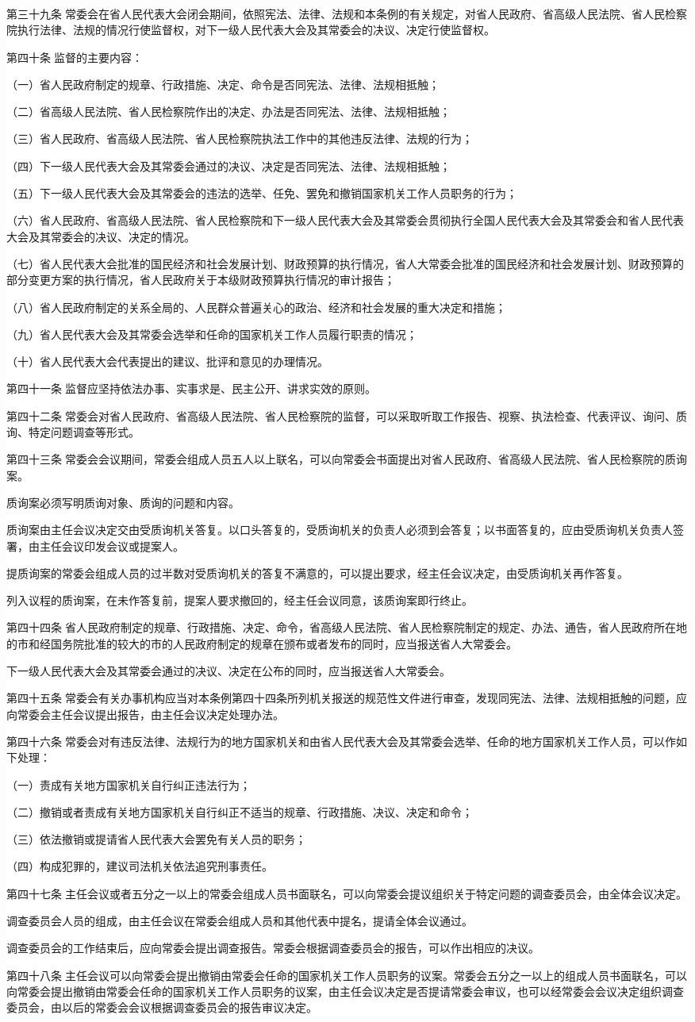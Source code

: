 第三十九条 常委会在省人民代表大会闭会期间，依照宪法、法律、法规和本条例的有关规定，对省人民政府、省高级人民法院、省人民检察院执行法律、法规的情况行使监督权，对下一级人民代表大会及其常委会的决议、决定行使监督权。

第四十条 监督的主要内容：

（一）省人民政府制定的规章、行政措施、决定、命令是否同宪法、法律、法规相抵触；

（二）省高级人民法院、省人民检察院作出的决定、办法是否同宪法、法律、法规相抵触；

（三）省人民政府、省高级人民法院、省人民检察院执法工作中的其他违反法律、法规的行为；

（四）下一级人民代表大会及其常委会通过的决议、决定是否同宪法、法律、法规相抵触；

（五）下一级人民代表大会及其常委会的违法的选举、任免、罢免和撤销国家机关工作人员职务的行为；

（六）省人民政府、省高级人民法院、省人民检察院和下一级人民代表大会及其常委会贯彻执行全国人民代表大会及其常委会和省人民代表大会及其常委会的决议、决定的情况。

（七）省人民代表大会批准的国民经济和社会发展计划、财政预算的执行情况，省人大常委会批准的国民经济和社会发展计划、财政预算的部分变更方案的执行情况，省人民政府关于本级财政预算执行情况的审计报告；

（八）省人民政府制定的关系全局的、人民群众普遍关心的政治、经济和社会发展的重大决定和措施；

（九）省人民代表大会及其常委会选举和任命的国家机关工作人员履行职责的情况；

（十）省人民代表大会代表提出的建议、批评和意见的办理情况。

第四十一条 监督应坚持依法办事、实事求是、民主公开、讲求实效的原则。

第四十二条 常委会对省人民政府、省高级人民法院、省人民检察院的监督，可以采取听取工作报告、视察、执法检查、代表评议、询问、质询、特定问题调查等形式。

第四十三条 常委会会议期间，常委会组成人员五人以上联名，可以向常委会书面提出对省人民政府、省高级人民法院、省人民检察院的质询案。

质询案必须写明质询对象、质询的问题和内容。

质询案由主任会议决定交由受质询机关答复。以口头答复的，受质询机关的负责人必须到会答复；以书面答复的，应由受质询机关负责人签署，由主任会议印发会议或提案人。

提质询案的常委会组成人员的过半数对受质询机关的答复不满意的，可以提出要求，经主任会议决定，由受质询机关再作答复。

列入议程的质询案，在未作答复前，提案人要求撤回的，经主任会议同意，该质询案即行终止。

第四十四条 省人民政府制定的规章、行政措施、决定、命令，省高级人民法院、省人民检察院制定的规定、办法、通告，省人民政府所在地的市和经国务院批准的较大的市的人民政府制定的规章在颁布或者发布的同时，应当报送省人大常委会。

下一级人民代表大会及其常委会通过的决议、决定在公布的同时，应当报送省人大常委会。

第四十五条 常委会有关办事机构应当对本条例第四十四条所列机关报送的规范性文件进行审查，发现同宪法、法律、法规相抵触的问题，应向常委会主任会议提出报告，由主任会议决定处理办法。

第四十六条 常委会对有违反法律、法规行为的地方国家机关和由省人民代表大会及其常委会选举、任命的地方国家机关工作人员，可以作如下处理：

（一）责成有关地方国家机关自行纠正违法行为；

（二）撤销或者责成有关地方国家机关自行纠正不适当的规章、行政措施、决议、决定和命令；

（三）依法撤销或提请省人民代表大会罢免有关人员的职务；

（四）构成犯罪的，建议司法机关依法追究刑事责任。

第四十七条 主任会议或者五分之一以上的常委会组成人员书面联名，可以向常委会提议组织关于特定问题的调查委员会，由全体会议决定。

调查委员会人员的组成，由主任会议在常委会组成人员和其他代表中提名，提请全体会议通过。

调查委员会的工作结束后，应向常委会提出调查报告。常委会根据调查委员会的报告，可以作出相应的决议。

第四十八条 主任会议可以向常委会提出撤销由常委会任命的国家机关工作人员职务的议案。常委会五分之一以上的组成人员书面联名，可以向常委会提出撤销由常委会任命的国家机关工作人员职务的议案，由主任会议决定是否提请常委会审议，也可以经常委会会议决定组织调查委员会，由以后的常委会会议根据调查委员会的报告审议决定。
